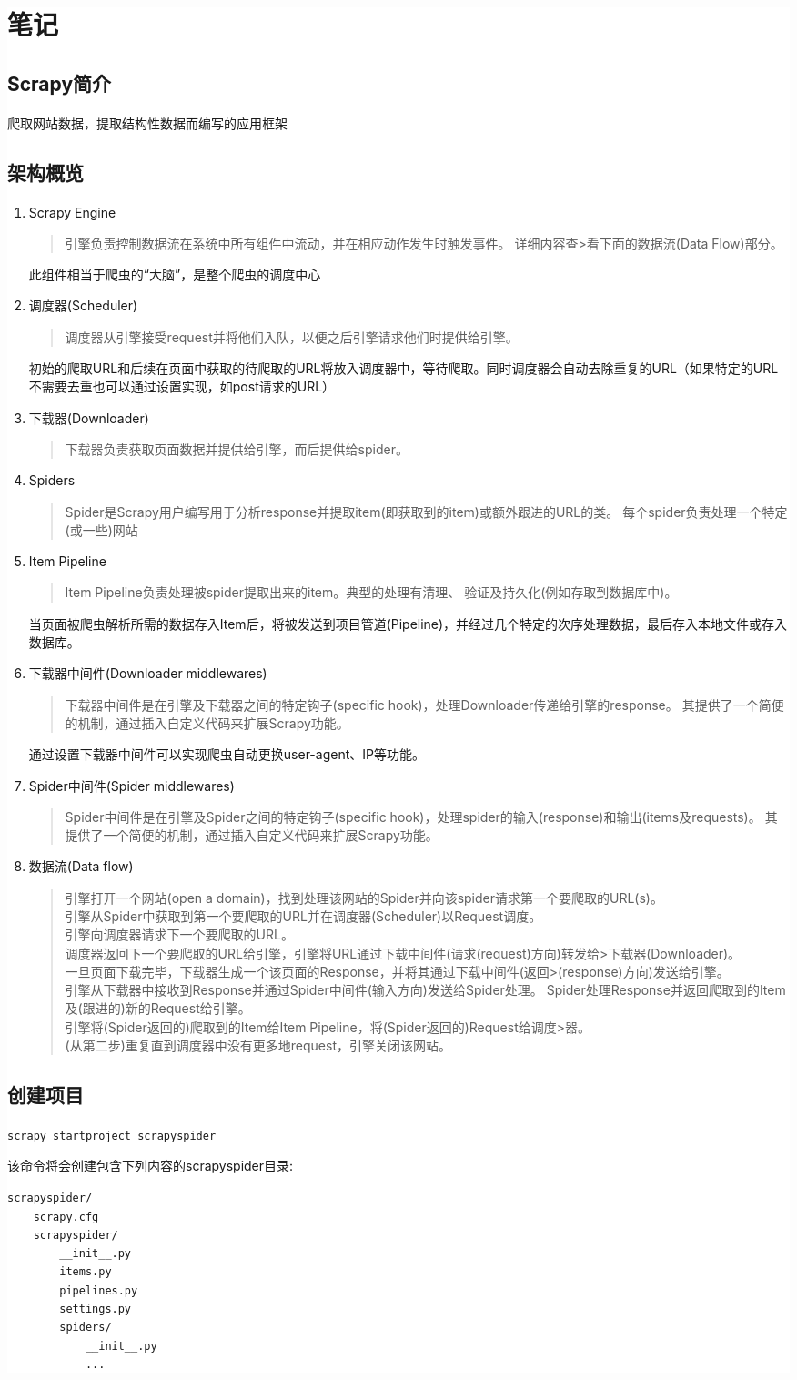 # 笔记

## Scrapy简介

爬取网站数据，提取结构性数据而编写的应用框架

## 架构概览

1. Scrapy Engine
   >引擎负责控制数据流在系统中所有组件中流动，并在相应动作发生时触发事件。 详细内容查>看下面的数据流(Data Flow)部分。

   此组件相当于爬虫的“大脑”，是整个爬虫的调度中心
2. 调度器(Scheduler)
   >调度器从引擎接受request并将他们入队，以便之后引擎请求他们时提供给引擎。

   初始的爬取URL和后续在页面中获取的待爬取的URL将放入调度器中，等待爬取。同时调度器会自动去除重复的URL（如果特定的URL不需要去重也可以通过设置实现，如post请求的URL）
3. 下载器(Downloader)
   >下载器负责获取页面数据并提供给引擎，而后提供给spider。
4. Spiders
   >Spider是Scrapy用户编写用于分析response并提取item(即获取到的item)或额外跟进的URL的类。 每个spider负责处理一个特定(或一些)网站
5. Item Pipeline
   >Item Pipeline负责处理被spider提取出来的item。典型的处理有清理、 验证及持久化(例如存取到数据库中)。

   当页面被爬虫解析所需的数据存入Item后，将被发送到项目管道(Pipeline)，并经过几个特定的次序处理数据，最后存入本地文件或存入数据库。
6. 下载器中间件(Downloader middlewares)
   >下载器中间件是在引擎及下载器之间的特定钩子(specific hook)，处理Downloader传递给引擎的response。 其提供了一个简便的机制，通过插入自定义代码来扩展Scrapy功能。

   通过设置下载器中间件可以实现爬虫自动更换user-agent、IP等功能。
7. Spider中间件(Spider middlewares)
   >Spider中间件是在引擎及Spider之间的特定钩子(specific hook)，处理spider的输入(response)和输出(items及requests)。 其提供了一个简便的机制，通过插入自定义代码来扩展Scrapy功能。
8. 数据流(Data flow)
    >引擎打开一个网站(open a domain)，找到处理该网站的Spider并向该spider请求第一个要爬取的URL(s)。  
    >引擎从Spider中获取到第一个要爬取的URL并在调度器(Scheduler)以Request调度。  
    >引擎向调度器请求下一个要爬取的URL。  
    >调度器返回下一个要爬取的URL给引擎，引擎将URL通过下载中间件(请求(request)方向)转发给>下载器(Downloader)。  
    >一旦页面下载完毕，下载器生成一个该页面的Response，并将其通过下载中间件(返回>(response)方向)发送给引擎。  
    >引擎从下载器中接收到Response并通过Spider中间件(输入方向)发送给Spider处理。
    >Spider处理Response并返回爬取到的Item及(跟进的)新的Request给引擎。  
    >引擎将(Spider返回的)爬取到的Item给Item Pipeline，将(Spider返回的)Request给调度>器。  
    >(从第二步)重复直到调度器中没有更多地request，引擎关闭该网站。  

## 创建项目

```sh
scrapy startproject scrapyspider
```

该命令将会创建包含下列内容的scrapyspider目录:

```text
scrapyspider/
    scrapy.cfg
    scrapyspider/
        __init__.py
        items.py
        pipelines.py
        settings.py
        spiders/
            __init__.py
            ...
```
